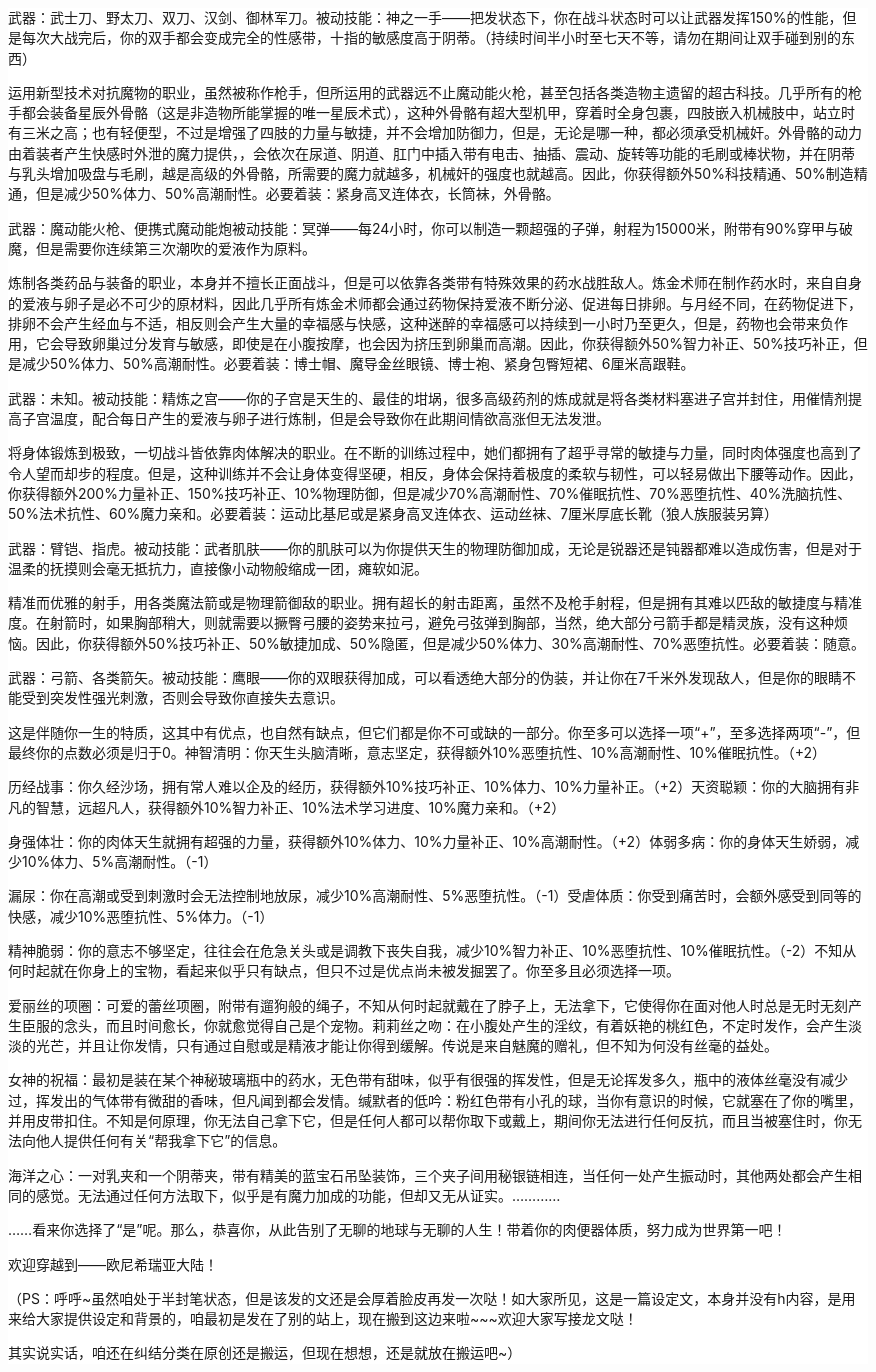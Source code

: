 武器：武士刀、野太刀、双刀、汉剑、御林军刀。被动技能：神之一手——把发状态下，你在战斗状态时可以让武器发挥150%的性能，但是每次大战完后，你的双手都会变成完全的性感带，十指的敏感度高于阴蒂。（持续时间半小时至七天不等，请勿在期间让双手碰到别的东西）

运用新型技术对抗魔物的职业，虽然被称作枪手，但所运用的武器远不止魔动能火枪，甚至包括各类造物主遗留的超古科技。几乎所有的枪手都会装备星辰外骨骼（这是非造物所能掌握的唯一星辰术式），这种外骨骼有超大型机甲，穿着时全身包裹，四肢嵌入机械肢中，站立时有三米之高；也有轻便型，不过是增强了四肢的力量与敏捷，并不会增加防御力，但是，无论是哪一种，都必须承受机械奸。外骨骼的动力由着装者产生快感时外泄的魔力提供，，会依次在尿道、阴道、肛门中插入带有电击、抽插、震动、旋转等功能的毛刷或棒状物，并在阴蒂与乳头增加吸盘与毛刷，越是高级的外骨骼，所需要的魔力就越多，机械奸的强度也就越高。因此，你获得额外50%科技精通、50%制造精通，但是减少50%体力、50%高潮耐性。必要着装：紧身高叉连体衣，长筒袜，外骨骼。

武器：魔动能火枪、便携式魔动能炮被动技能：冥弹——每24小时，你可以制造一颗超强的子弹，射程为15000米，附带有90%穿甲与破魔，但是需要你连续第三次潮吹的爱液作为原料。

炼制各类药品与装备的职业，本身并不擅长正面战斗，但是可以依靠各类带有特殊效果的药水战胜敌人。炼金术师在制作药水时，来自自身的爱液与卵子是必不可少的原材料，因此几乎所有炼金术师都会通过药物保持爱液不断分泌、促进每日排卵。与月经不同，在药物促进下，排卵不会产生经血与不适，相反则会产生大量的幸福感与快感，这种迷醉的幸福感可以持续到一小时乃至更久，但是，药物也会带来负作用，它会导致卵巢过分发育与敏感，即使是在小腹按摩，也会因为挤压到卵巢而高潮。因此，你获得额外50%智力补正、50%技巧补正，但是减少50%体力、50%高潮耐性。必要着装：博士帽、魔导金丝眼镜、博士袍、紧身包臀短裙、6厘米高跟鞋。

武器：未知。被动技能：精炼之宫——你的子宫是天生的、最佳的坩埚，很多高级药剂的炼成就是将各类材料塞进子宫并封住，用催情剂提高子宫温度，配合每日产生的爱液与卵子进行炼制，但是会导致你在此期间情欲高涨但无法发泄。

将身体锻炼到极致，一切战斗皆依靠肉体解决的职业。在不断的训练过程中，她们都拥有了超乎寻常的敏捷与力量，同时肉体强度也高到了令人望而却步的程度。但是，这种训练并不会让身体变得坚硬，相反，身体会保持着极度的柔软与韧性，可以轻易做出下腰等动作。因此，你获得额外200%力量补正、150%技巧补正、10%物理防御，但是减少70%高潮耐性、70%催眠抗性、70%恶堕抗性、40%洗脑抗性、50%法术抗性、60%魔力亲和。必要着装：运动比基尼或是紧身高叉连体衣、运动丝袜、7厘米厚底长靴（狼人族服装另算）

武器：臂铠、指虎。被动技能：武者肌肤——你的肌肤可以为你提供天生的物理防御加成，无论是锐器还是钝器都难以造成伤害，但是对于温柔的抚摸则会毫无抵抗力，直接像小动物般缩成一团，瘫软如泥。

精准而优雅的射手，用各类魔法箭或是物理箭御敌的职业。拥有超长的射击距离，虽然不及枪手射程，但是拥有其难以匹敌的敏捷度与精准度。在射箭时，如果胸部稍大，则就需要以撅臀弓腰的姿势来拉弓，避免弓弦弹到胸部，当然，绝大部分弓箭手都是精灵族，没有这种烦恼。因此，你获得额外50%技巧补正、50%敏捷加成、50%隐匿，但是减少50%体力、30%高潮耐性、70%恶堕抗性。必要着装：随意。

武器：弓箭、各类箭矢。被动技能：鹰眼——你的双眼获得加成，可以看透绝大部分的伪装，并让你在7千米外发现敌人，但是你的眼睛不能受到突发性强光刺激，否则会导致你直接失去意识。

这是伴随你一生的特质，这其中有优点，也自然有缺点，但它们都是你不可或缺的一部分。你至多可以选择一项“+”，至多选择两项“-”，但最终你的点数必须是归于0。神智清明：你天生头脑清晰，意志坚定，获得额外10%恶堕抗性、10%高潮耐性、10%催眠抗性。（+2）

历经战事：你久经沙场，拥有常人难以企及的经历，获得额外10%技巧补正、10%体力、10%力量补正。（+2）天资聪颖：你的大脑拥有非凡的智慧，远超凡人，获得额外10%智力补正、10%法术学习进度、10%魔力亲和。（+2）

身强体壮：你的肉体天生就拥有超强的力量，获得额外10%体力、10%力量补正、10%高潮耐性。（+2）体弱多病：你的身体天生娇弱，减少10%体力、5%高潮耐性。（-1）

漏尿：你在高潮或受到刺激时会无法控制地放尿，减少10%高潮耐性、5%恶堕抗性。（-1）受虐体质：你受到痛苦时，会额外感受到同等的快感，减少10%恶堕抗性、5%体力。（-1）

精神脆弱：你的意志不够坚定，往往会在危急关头或是调教下丧失自我，减少10%智力补正、10%恶堕抗性、10%催眠抗性。（-2）不知从何时起就在你身上的宝物，看起来似乎只有缺点，但只不过是优点尚未被发掘罢了。你至多且必须选择一项。

爱丽丝的项圈：可爱的蕾丝项圈，附带有遛狗般的绳子，不知从何时起就戴在了脖子上，无法拿下，它使得你在面对他人时总是无时无刻产生臣服的念头，而且时间愈长，你就愈觉得自己是个宠物。莉莉丝之吻：在小腹处产生的淫纹，有着妖艳的桃红色，不定时发作，会产生淡淡的光芒，并且让你发情，只有通过自慰或是精液才能让你得到缓解。传说是来自魅魔的赠礼，但不知为何没有丝毫的益处。

女神的祝福：最初是装在某个神秘玻璃瓶中的药水，无色带有甜味，似乎有很强的挥发性，但是无论挥发多久，瓶中的液体丝毫没有减少过，挥发出的气体带有微甜的香味，但凡闻到都会发情。缄默者的低吟：粉红色带有小孔的球，当你有意识的时候，它就塞在了你的嘴里，并用皮带扣住。不知是何原理，你无法自己拿下它，但是任何人都可以帮你取下或戴上，期间你无法进行任何反抗，而且当被塞住时，你无法向他人提供任何有关“帮我拿下它”的信息。

海洋之心：一对乳夹和一个阴蒂夹，带有精美的蓝宝石吊坠装饰，三个夹子间用秘银链相连，当任何一处产生振动时，其他两处都会产生相同的感觉。无法通过任何方法取下，似乎是有魔力加成的功能，但却又无从证实。…………

……看来你选择了“是”呢。那么，恭喜你，从此告别了无聊的地球与无聊的人生！带着你的肉便器体质，努力成为世界第一吧！

欢迎穿越到——欧尼希瑞亚大陆！ 

（PS：呼呼~虽然咱处于半封笔状态，但是该发的文还是会厚着脸皮再发一次哒！如大家所见，这是一篇设定文，本身并没有h内容，是用来给大家提供设定和背景的，咱最初是发在了别的站上，现在搬到这边来啦~~~欢迎大家写接龙文哒！

其实说实话，咱还在纠结分类在原创还是搬运，但现在想想，还是就放在搬运吧~）